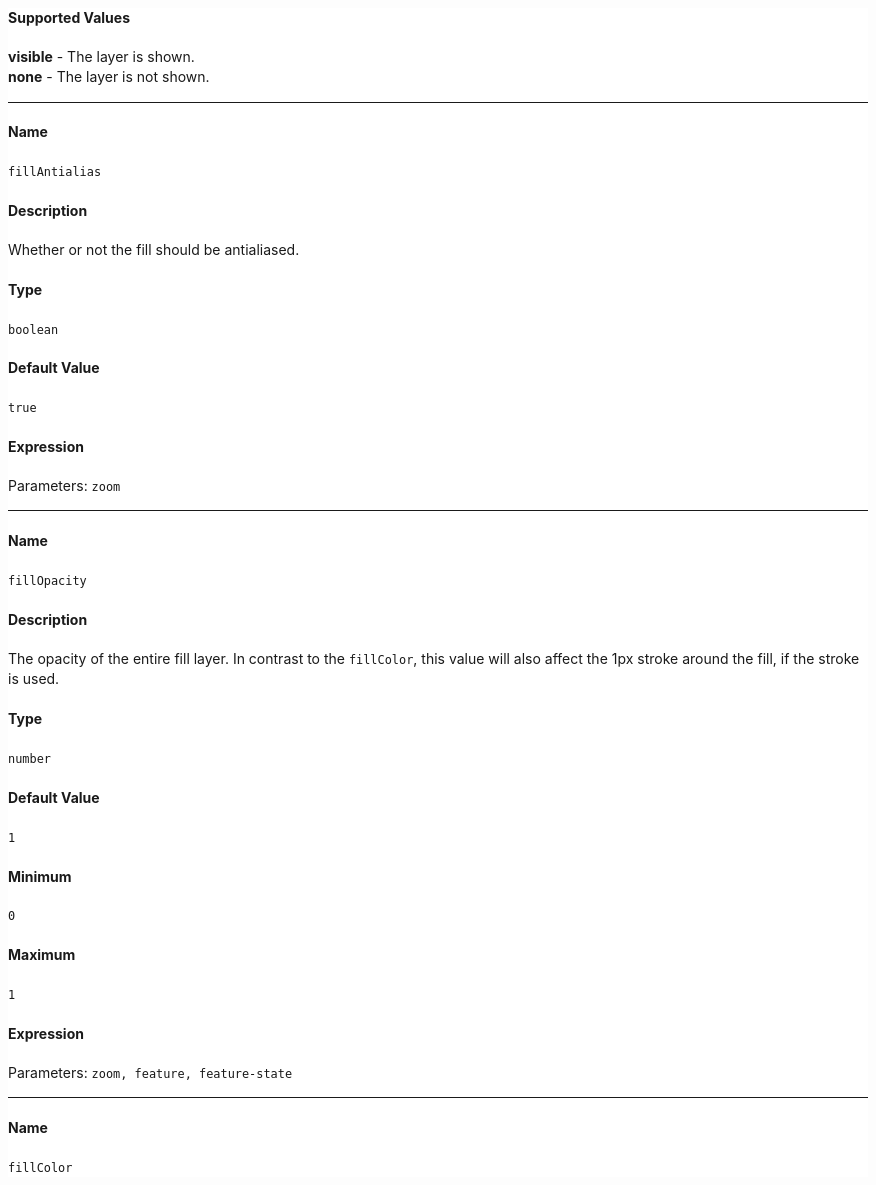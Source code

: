 #### Supported Values
**visible** - The layer is shown.<br />
**none** - The layer is not shown.<br />



___

#### Name
`fillAntialias`

#### Description
Whether or not the fill should be antialiased.

#### Type
`boolean`
#### Default Value
`true`


#### Expression

Parameters: `zoom`

___

#### Name
`fillOpacity`

#### Description
The opacity of the entire fill layer. In contrast to the `fillColor`, this value will also affect the 1px stroke around the fill, if the stroke is used.

#### Type
`number`
#### Default Value
`1`

#### Minimum
`0`


#### Maximum
`1`

#### Expression

Parameters: `zoom, feature, feature-state`

___

#### Name
`fillColor`

